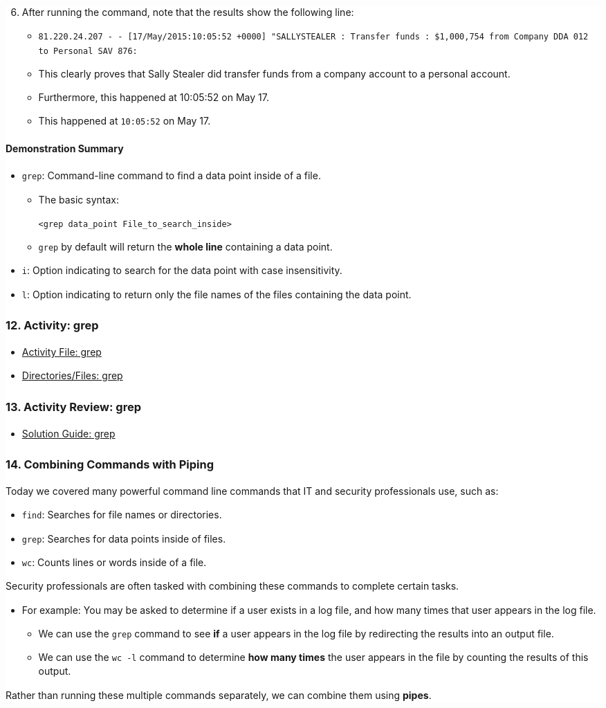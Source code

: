 6. After running the command, note that the results show the following line:

    - `81.220.24.207 - - [17/May/2015:10:05:52 +0000] "SALLYSTEALER : Transfer funds : $1,000,754 from Company DDA 012  to Personal SAV 876:`

    - This clearly proves that Sally Stealer did transfer funds from a company account to a personal account.   
    
    - Furthermore, this happened at 10:05:52 on May 17.  

    - This happened at `10:05:52` on May 17.  

#### Demonstration Summary   

   -  `grep`: Command-line command to find a data point inside of a file.

      - The basic syntax:

         `<grep data_point File_to_search_inside>`

       - `grep` by default will return the **whole line** containing a data point.

   - `i`: Option indicating to search for the data point with case insensitivity.

   - `l`: Option indicating to return only the file names of the files containing the data point.

### 12. Activity: grep 

- [Activity File: grep](Activities/13_grep_activity/unsolved/readme.md)

- [Directories/Files: grep](Resources/finding_your_way.zip)

### 13. Activity Review: grep
 
- [Solution Guide: grep](Activities/13_grep_activity/solved/readme.md)

### 14. Combining Commands with Piping

Today we covered many powerful command line commands that IT and security professionals use, such as:

 - `find`: Searches for file names or directories.

 - `grep`: Searches for data points inside of files.

 - `wc`: Counts lines or words inside of a file.

Security professionals are often tasked with combining these commands to complete certain tasks.

  - For example: You may be asked to determine if a user exists in a log file, and how many times that user appears in the log file.

    - We can use the `grep` command to see **if** a user appears in the log file by redirecting the results into an output file.

    - We can use the `wc -l` command to determine **how many times** the user appears in the file by counting the results of this output.


Rather than running these multiple commands separately, we can combine them using **pipes**. 
